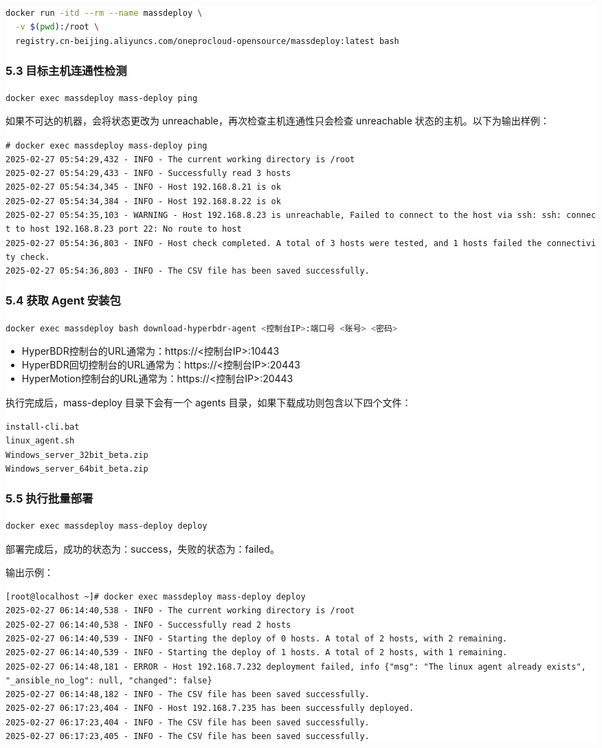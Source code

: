 ```bash
docker run -itd --rm --name massdeploy \
  -v $(pwd):/root \
  registry.cn-beijing.aliyuncs.com/oneprocloud-opensource/massdeploy:latest bash
```

### 5.3 目标主机连通性检测

```bash
docker exec massdeploy mass-deploy ping
```

如果不可达的机器，会将状态更改为 unreachable，再次检查主机连通性只会检查 unreachable 状态的主机。以下为输出样例：

```
# docker exec massdeploy mass-deploy ping
2025-02-27 05:54:29,432 - INFO - The current working directory is /root
2025-02-27 05:54:29,433 - INFO - Successfully read 3 hosts
2025-02-27 05:54:34,345 - INFO - Host 192.168.8.21 is ok
2025-02-27 05:54:34,384 - INFO - Host 192.168.8.22 is ok
2025-02-27 05:54:35,103 - WARNING - Host 192.168.8.23 is unreachable, Failed to connect to the host via ssh: ssh: connect to host 192.168.8.23 port 22: No route to host
2025-02-27 05:54:36,803 - INFO - Host check completed. A total of 3 hosts were tested, and 1 hosts failed the connectivity check.
2025-02-27 05:54:36,803 - INFO - The CSV file has been saved successfully.
```

### 5.4 获取 Agent 安装包

```bash
docker exec massdeploy bash download-hyperbdr-agent <控制台IP>:端口号 <账号> <密码>
```

- HyperBDR控制台的URL通常为：https://<控制台IP>:10443
- HyperBDR回切控制台的URL通常为：https://<控制台IP>:20443
- HyperMotion控制台的URL通常为：https://<控制台IP>:20443

执行完成后，mass-deploy 目录下会有一个 agents 目录，如果下载成功则包含以下四个文件：

```
install-cli.bat
linux_agent.sh
Windows_server_32bit_beta.zip
Windows_server_64bit_beta.zip
```

### 5.5 执行批量部署

```bash
docker exec massdeploy mass-deploy deploy
```

部署完成后，成功的状态为：success，失败的状态为：failed。

输出示例：

```
[root@localhost ~]# docker exec massdeploy mass-deploy deploy
2025-02-27 06:14:40,538 - INFO - The current working directory is /root
2025-02-27 06:14:40,538 - INFO - Successfully read 2 hosts
2025-02-27 06:14:40,539 - INFO - Starting the deploy of 0 hosts. A total of 2 hosts, with 2 remaining.
2025-02-27 06:14:40,539 - INFO - Starting the deploy of 1 hosts. A total of 2 hosts, with 1 remaining.
2025-02-27 06:14:48,181 - ERROR - Host 192.168.7.232 deployment failed, info {"msg": "The linux agent already exists", "_ansible_no_log": null, "changed": false}
2025-02-27 06:14:48,182 - INFO - The CSV file has been saved successfully.
2025-02-27 06:17:23,404 - INFO - Host 192.168.7.235 has been successfully deployed.
2025-02-27 06:17:23,404 - INFO - The CSV file has been saved successfully.
2025-02-27 06:17:23,405 - INFO - The CSV file has been saved successfully.
```
